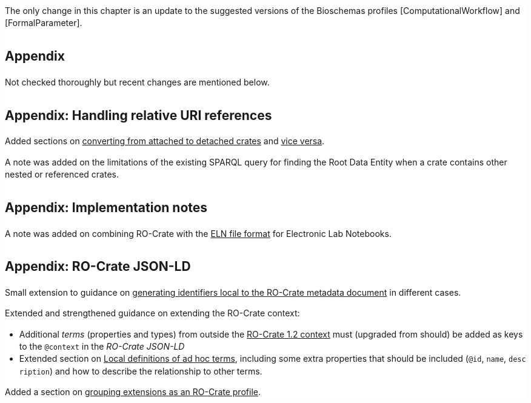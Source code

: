 The only change in this chapter is an update to the suggested versions of the Bioschemas profiles [ComputationalWorkflow] and [FormalParameter].

## Appendix

Not checked thoroughly but recent changes are mentioned below.

## Appendix: Handling relative URI references

Added sections on [converting from attached to detached crates](specification/1.2/appendix/relative-uris#converting-from-attached-to-detached-ro-crate-package) and
[vice versa](specification/1.2/appendix/relative-uris#converting-from-detached-to-attached-ro-crate-package).

A note was added on the limitations of the existing SPARQL query for finding the Root Data Entity when a crate contains other nested or referenced crates.

## Appendix: Implementation notes

A note was added on combining RO-Crate with the [ELN file format](https://github.com/TheELNConsortium/TheELNFileFormat) for Electronic Lab Notebooks.

## Appendix: RO-Crate JSON-LD

Small extension to guidance on [generating identifiers local to the RO-Crate metadata document](specification/1.2/appendix/jsonld#describing-entities-in-json-ld) in different cases.

Extended and strengthened guidance on extending the RO-Crate context:
* Additional _terms_ (properties and types) from outside the [RO-Crate 1.2 context](https://w3id.org/ro/crate/1.2/context) must (upgraded from should) be added as keys to the `@context` in the _RO-Crate JSON-LD_
* Extended section on [Local definitions of ad hoc terms](specification/1.2/appendix/jsonld#add-local-definitions-of-ad-hoc-terms), including some extra properties that should be included (`@id`, `name`, `description`) and how to describe the relationship to other terms.

Added a section on [grouping extensions as an RO-Crate profile](specification/1.2/appendix/jsonld#grouping-extensions-as-an-ro-crate-profile).
